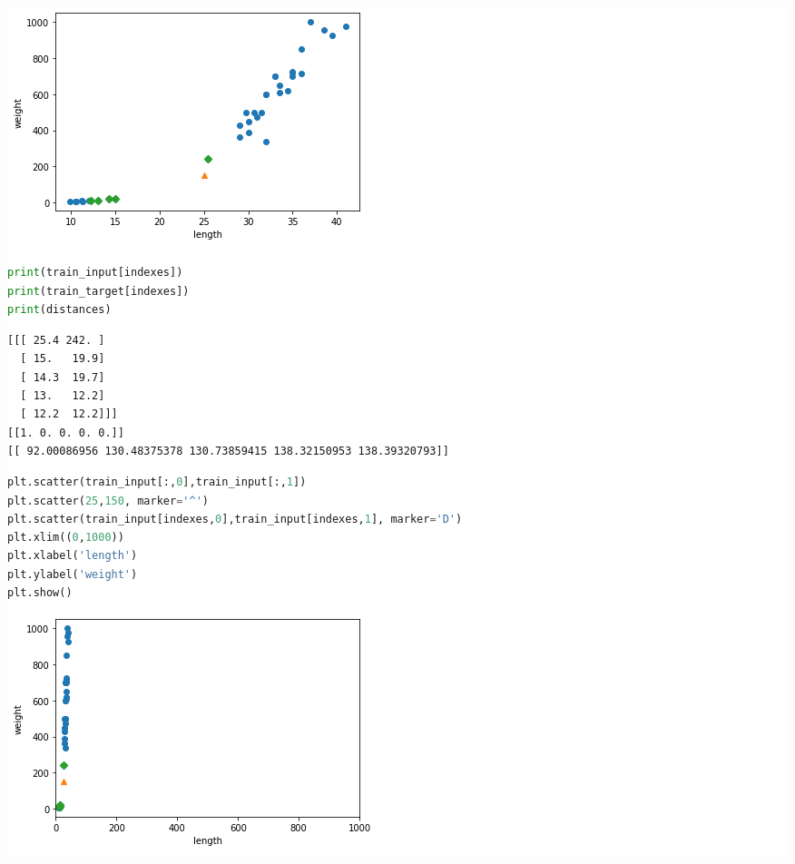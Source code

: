 ![png](Chapter02_files/Chapter02_37_0.png)
    



```python
print(train_input[indexes])
print(train_target[indexes])
print(distances)
```

    [[[ 25.4 242. ]
      [ 15.   19.9]
      [ 14.3  19.7]
      [ 13.   12.2]
      [ 12.2  12.2]]]
    [[1. 0. 0. 0. 0.]]
    [[ 92.00086956 130.48375378 130.73859415 138.32150953 138.39320793]]
    


```python
plt.scatter(train_input[:,0],train_input[:,1])
plt.scatter(25,150, marker='^')
plt.scatter(train_input[indexes,0],train_input[indexes,1], marker='D')
plt.xlim((0,1000))
plt.xlabel('length')
plt.ylabel('weight')
plt.show()
```


    
![png](Chapter02_files/Chapter02_39_0.png)
    